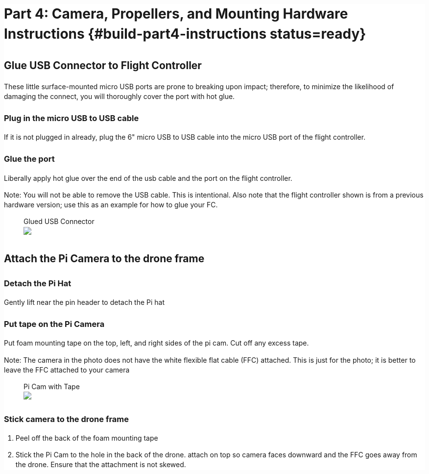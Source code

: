 # Part 4: Camera, Propellers, and Mounting Hardware Instructions {#build-part4-instructions status=ready}

## Glue USB Connector to Flight Controller

These little surface-mounted micro USB ports are prone to breaking upon impact; therefore, to minimize
the likelihood of damaging the connect, you will thoroughly cover the port with hot glue.

### Plug in the micro USB to USB cable

If it is not plugged in already, plug the 6" micro USB to USB cable into the micro USB port of the flight controller.

### Glue the port

Liberally apply hot glue over the end of the usb cable and the port on the flight controller.

Note: You will not be able to remove the USB cable. This is intentional. Also note that the flight controller shown is from a previous hardware version; use this as an example for how to glue your FC.  

<figure>
    <figcaption>Glued USB Connector</figcaption>
    <img style='width:350px' src="photos/usb_glue.png"/>
</figure>

## Attach the Pi Camera to the drone frame

### Detach the Pi Hat

Gently lift near the pin header to detach the Pi hat

### Put tape on the Pi Camera

Put foam mounting tape on the top, left, and right sides of the pi cam. Cut off any excess tape.

Note: The camera in the photo does not have the white flexible flat cable (FFC) attached. This is just for the photo; it is better to leave the FFC attached to your camera

<figure>
   <figcaption>Pi Cam with Tape</figcaption>
   <img style='width:300px' src="photos/tape_attached_to_pi_cam.jpg"/>
</figure>

### Stick camera to the drone frame

1. Peel off the back of the foam mounting tape

1. Stick the Pi Cam to the hole in the back of the drone. attach on top so camera faces downward and the FFC goes away from the drone. Ensure that the attachment is not skewed.
